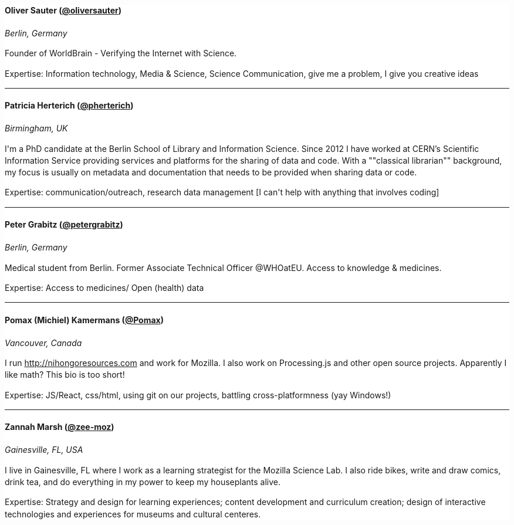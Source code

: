 #### Oliver Sauter ([@oliversauter](https://github.com/oliversauter))
*Berlin, Germany*

Founder of WorldBrain - Verifying the Internet with Science.

Expertise: Information technology, Media & Science, Science Communication, give me a problem, I give you creative ideas

***

#### Patricia Herterich ([@pherterich](https://github.com/pherterich))
*Birmingham, UK*

I'm a PhD candidate at the Berlin School of Library and Information Science. Since 2012 I have worked at CERN’s Scientific Information Service providing services and platforms for the sharing of data and code. With a ""classical librarian"" background, my focus is usually on metadata and documentation that needs to be provided when sharing data or code.

Expertise: communication/outreach, research data management [I can't help with anything that involves coding]

***

#### Peter Grabitz ([@petergrabitz](https://github.com/petergrabitz))
*Berlin, Germany*

Medical student from Berlin. Former Associate Technical Officer @WHOatEU. Access to knowledge & medicines.

Expertise: Access to medicines/ Open (health) data

***

#### Pomax (Michiel) Kamermans ([@Pomax](https://github.com/Pomax))
*Vancouver, Canada*

I run http://nihongoresources.com  and work for Mozilla. I also work on Processing.js and other open source projects. Apparently I like math? This bio is too short!

Expertise: JS/React, css/html, using git on our projects, battling cross-platformness (yay Windows!)

***

#### Zannah Marsh ([@zee-moz](https://github.com/zee-moz))
*Gainesville, FL, USA*

I live in Gainesville, FL where I work as a learning strategist for the Mozilla Science Lab. I also ride bikes, write and draw comics, drink tea, and do everything in my power to keep my houseplants alive.

Expertise: Strategy and design for learning experiences; content development and curriculum creation; design of interactive technologies and experiences for museums and cultural centeres.
